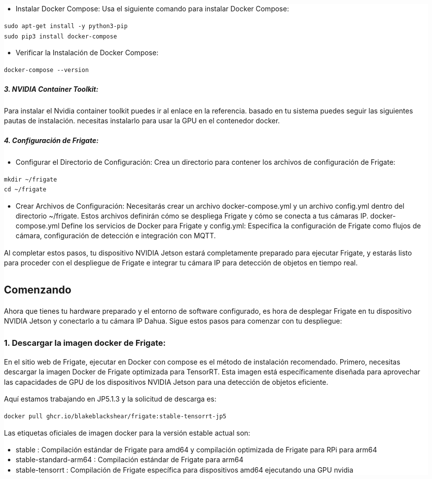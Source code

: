 *  Instalar Docker Compose: Usa el siguiente comando para instalar Docker Compose:
```
sudo apt-get install -y python3-pip
sudo pip3 install docker-compose
```
*  Verificar la Instalación de Docker Compose:
```
docker-compose --version
```


##### 3. NVIDIA Container Toolkit:

Para instalar el Nvidia container toolkit puedes ir al enlace en la referencia. basado en tu sistema puedes seguir las siguientes pautas de instalación. necesitas instalarlo para usar la GPU en el contenedor docker.

##### 4. Configuración de Frigate:
*  Configurar el Directorio de Configuración: Crea un directorio para contener los archivos de configuración de Frigate:
```
mkdir ~/frigate
cd ~/frigate
```
*  Crear Archivos de Configuración: Necesitarás crear un archivo docker-compose.yml y un archivo config.yml dentro del directorio ~/frigate. Estos archivos definirán cómo se despliega Frigate y cómo se conecta a tus cámaras IP. docker-compose.yml Define los servicios de Docker para Frigate y config.yml: Especifica la configuración de Frigate como flujos de cámara, configuración de detección e integración con MQTT.

Al completar estos pasos, tu dispositivo NVIDIA Jetson estará completamente preparado para ejecutar Frigate, y estarás listo para proceder con el despliegue de Frigate e integrar tu cámara IP para detección de objetos en tiempo real.

## Comenzando

Ahora que tienes tu hardware preparado y el entorno de software configurado, es hora de desplegar Frigate en tu dispositivo NVIDIA Jetson y conectarlo a tu cámara IP Dahua. Sigue estos pasos para comenzar con tu despliegue:

### 1. Descargar la imagen docker de Frigate:

En el sitio web de Frigate, ejecutar en Docker con compose es el método de instalación recomendado. Primero, necesitas descargar la imagen Docker de Frigate optimizada para TensorRT. Esta imagen está específicamente diseñada para aprovechar las capacidades de GPU de los dispositivos NVIDIA Jetson para una detección de objetos eficiente.

Aquí estamos trabajando en JP5.1.3 y la solicitud de descarga es:
```
docker pull ghcr.io/blakeblackshear/frigate:stable-tensorrt-jp5
```

Las etiquetas oficiales de imagen docker para la versión estable actual son:

* stable : Compilación estándar de Frigate para amd64 y compilación optimizada de Frigate para RPi para arm64
* stable-standard-arm64 : Compilación estándar de Frigate para arm64
* stable-tensorrt : Compilación de Frigate específica para dispositivos amd64 ejecutando una GPU nvidia
